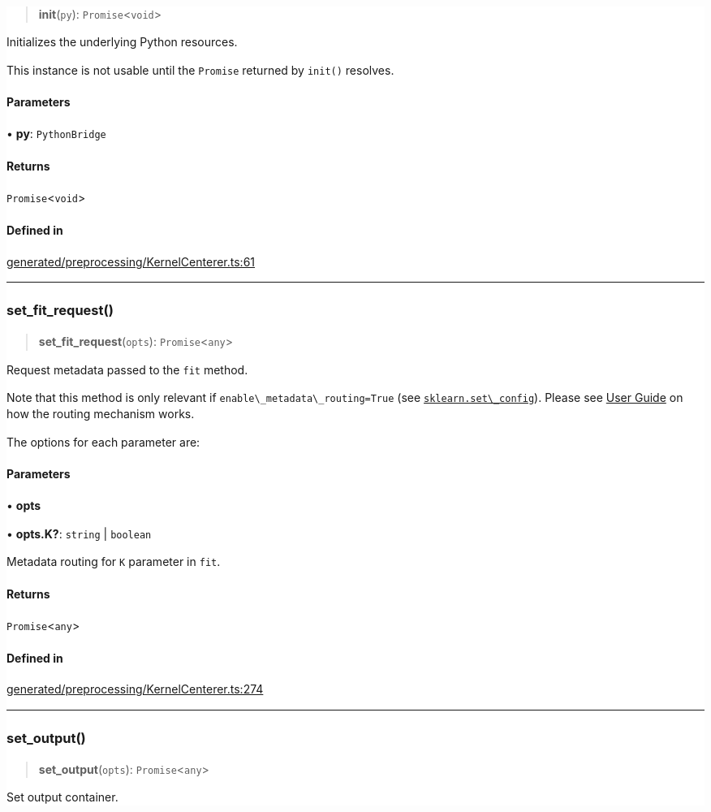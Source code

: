 > **init**(`py`): `Promise`\<`void`\>

Initializes the underlying Python resources.

This instance is not usable until the `Promise` returned by `init()` resolves.

#### Parameters

• **py**: `PythonBridge`

#### Returns

`Promise`\<`void`\>

#### Defined in

[generated/preprocessing/KernelCenterer.ts:61](https://github.com/transitive-bullshit/scikit-learn-ts/blob/0c1bb72d9c175bd83cea17bef83f84e3230eb739/packages/sklearn/src/generated/preprocessing/KernelCenterer.ts#L61)

***

### set\_fit\_request()

> **set\_fit\_request**(`opts`): `Promise`\<`any`\>

Request metadata passed to the `fit` method.

Note that this method is only relevant if `enable\_metadata\_routing=True` (see [`sklearn.set\_config`](sklearn.set_config.html#sklearn.set_config "sklearn.set_config")). Please see [User Guide](../../metadata_routing.html#metadata-routing) on how the routing mechanism works.

The options for each parameter are:

#### Parameters

• **opts**

• **opts.K?**: `string` \| `boolean`

Metadata routing for `K` parameter in `fit`.

#### Returns

`Promise`\<`any`\>

#### Defined in

[generated/preprocessing/KernelCenterer.ts:274](https://github.com/transitive-bullshit/scikit-learn-ts/blob/0c1bb72d9c175bd83cea17bef83f84e3230eb739/packages/sklearn/src/generated/preprocessing/KernelCenterer.ts#L274)

***

### set\_output()

> **set\_output**(`opts`): `Promise`\<`any`\>

Set output container.
